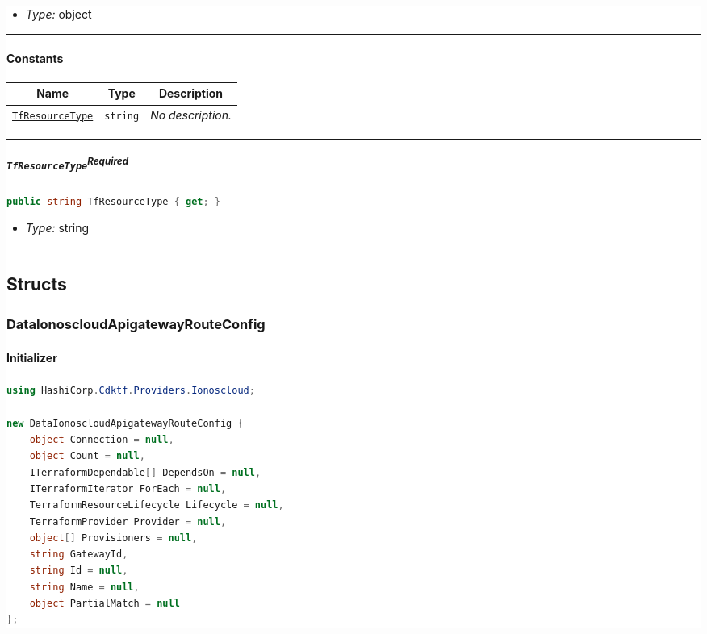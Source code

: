 - *Type:* object

---

#### Constants <a name="Constants" id="Constants"></a>

| **Name** | **Type** | **Description** |
| --- | --- | --- |
| <code><a href="#@cdktf/provider-ionoscloud.dataIonoscloudApigatewayRoute.DataIonoscloudApigatewayRoute.property.tfResourceType">TfResourceType</a></code> | <code>string</code> | *No description.* |

---

##### `TfResourceType`<sup>Required</sup> <a name="TfResourceType" id="@cdktf/provider-ionoscloud.dataIonoscloudApigatewayRoute.DataIonoscloudApigatewayRoute.property.tfResourceType"></a>

```csharp
public string TfResourceType { get; }
```

- *Type:* string

---

## Structs <a name="Structs" id="Structs"></a>

### DataIonoscloudApigatewayRouteConfig <a name="DataIonoscloudApigatewayRouteConfig" id="@cdktf/provider-ionoscloud.dataIonoscloudApigatewayRoute.DataIonoscloudApigatewayRouteConfig"></a>

#### Initializer <a name="Initializer" id="@cdktf/provider-ionoscloud.dataIonoscloudApigatewayRoute.DataIonoscloudApigatewayRouteConfig.Initializer"></a>

```csharp
using HashiCorp.Cdktf.Providers.Ionoscloud;

new DataIonoscloudApigatewayRouteConfig {
    object Connection = null,
    object Count = null,
    ITerraformDependable[] DependsOn = null,
    ITerraformIterator ForEach = null,
    TerraformResourceLifecycle Lifecycle = null,
    TerraformProvider Provider = null,
    object[] Provisioners = null,
    string GatewayId,
    string Id = null,
    string Name = null,
    object PartialMatch = null
};
```
